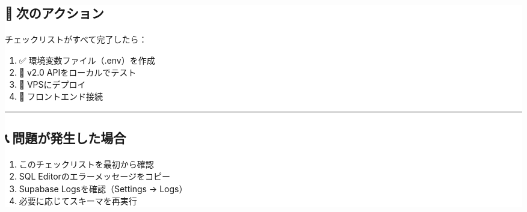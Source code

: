 
## 🎉 次のアクション

チェックリストがすべて完了したら：

1. ✅ 環境変数ファイル（.env）を作成
2. 🔄 v2.0 APIをローカルでテスト
3. 🚀 VPSにデプロイ
4. 📱 フロントエンド接続

---

## 📞 問題が発生した場合

1. このチェックリストを最初から確認
2. SQL Editorのエラーメッセージをコピー
3. Supabase Logsを確認（Settings → Logs）
4. 必要に応じてスキーマを再実行
